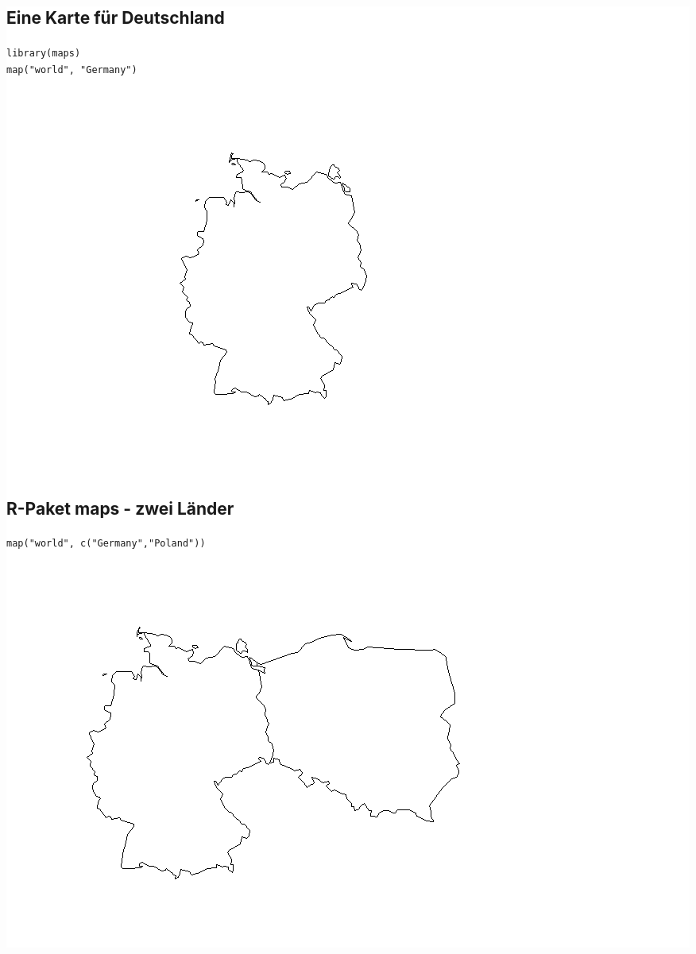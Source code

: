 Eine Karte für Deutschland
--------------------------

    library(maps)
    map("world", "Germany")

![](maps_files/figure-markdown_strict/unnamed-chunk-19-1.png)

R-Paket maps - zwei Länder
--------------------------

    map("world", c("Germany","Poland"))

![](maps_files/figure-markdown_strict/unnamed-chunk-20-1.png)

